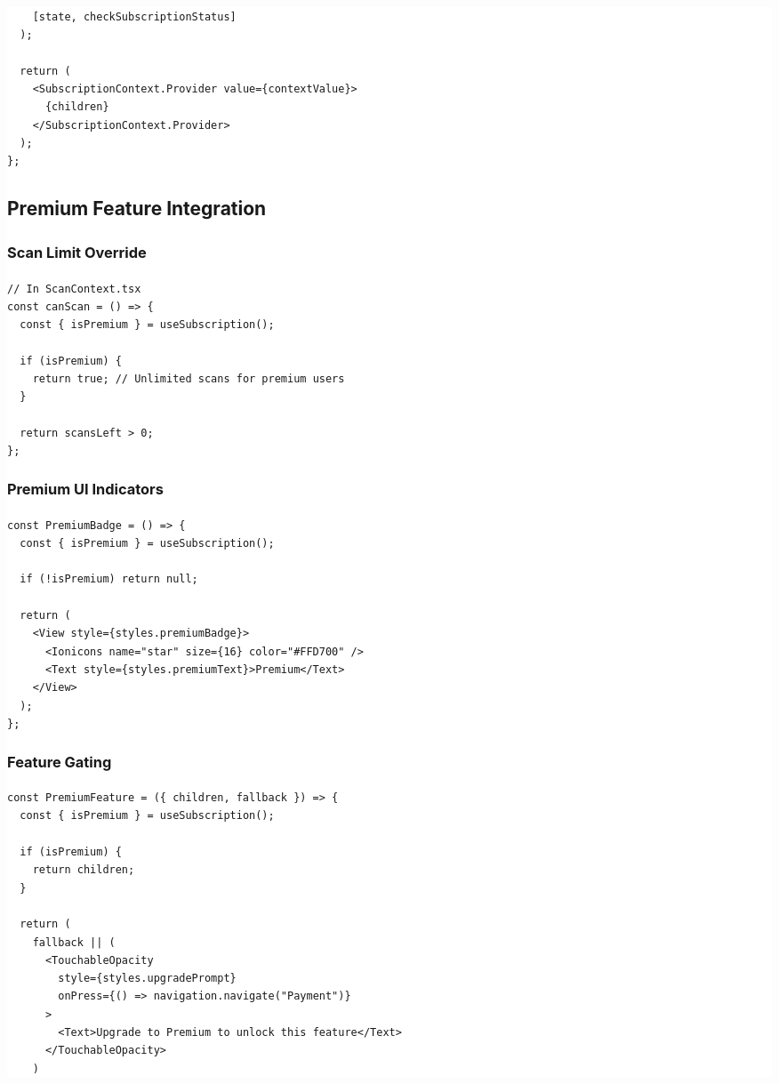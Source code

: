 ```tsx
    [state, checkSubscriptionStatus]
  );

  return (
    <SubscriptionContext.Provider value={contextValue}>
      {children}
    </SubscriptionContext.Provider>
  );
};
```

## Premium Feature Integration

### Scan Limit Override

```tsx
// In ScanContext.tsx
const canScan = () => {
  const { isPremium } = useSubscription();

  if (isPremium) {
    return true; // Unlimited scans for premium users
  }

  return scansLeft > 0;
};
```

### Premium UI Indicators

```tsx
const PremiumBadge = () => {
  const { isPremium } = useSubscription();

  if (!isPremium) return null;

  return (
    <View style={styles.premiumBadge}>
      <Ionicons name="star" size={16} color="#FFD700" />
      <Text style={styles.premiumText}>Premium</Text>
    </View>
  );
};
```

### Feature Gating

```tsx
const PremiumFeature = ({ children, fallback }) => {
  const { isPremium } = useSubscription();

  if (isPremium) {
    return children;
  }

  return (
    fallback || (
      <TouchableOpacity
        style={styles.upgradePrompt}
        onPress={() => navigation.navigate("Payment")}
      >
        <Text>Upgrade to Premium to unlock this feature</Text>
      </TouchableOpacity>
    )
```